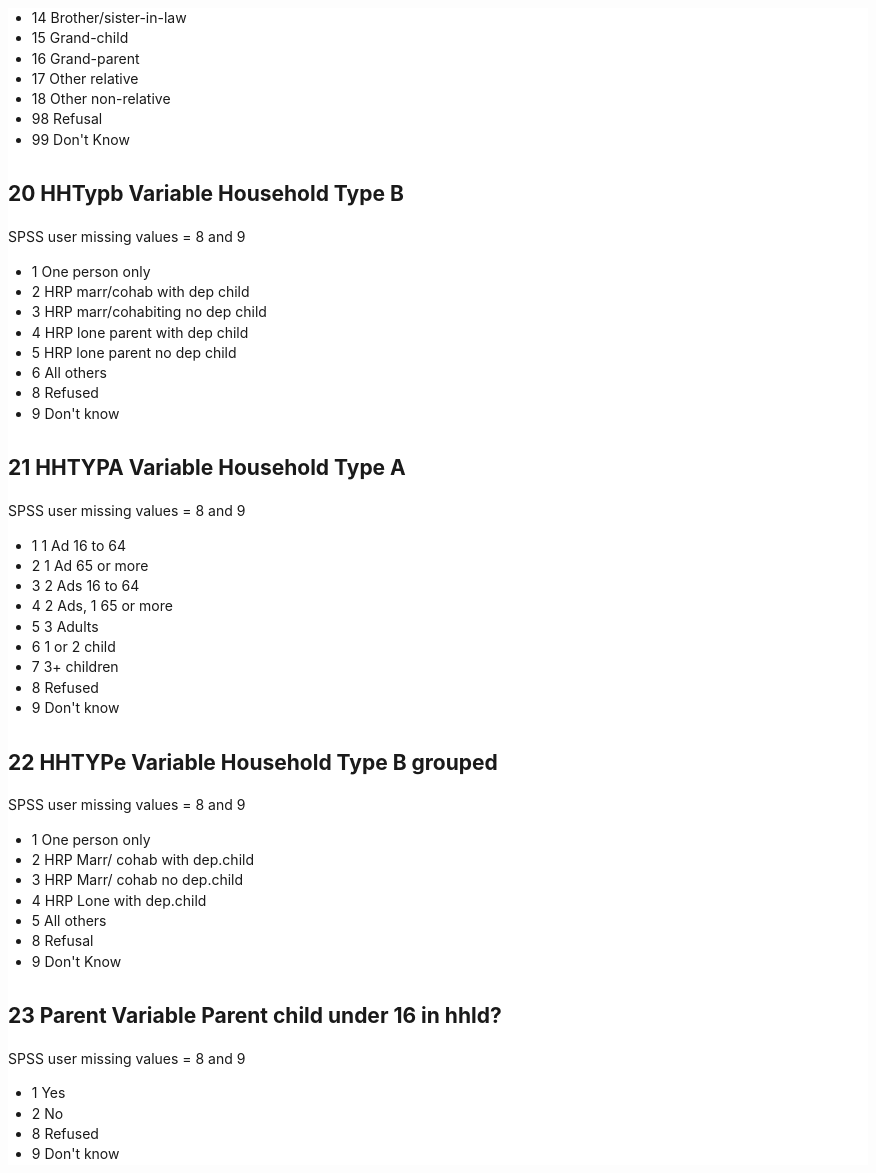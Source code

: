 - 14	Brother/sister-in-law
- 15	Grand-child
- 16	Grand-parent
- 17	Other relative
- 18	Other non-relative
- 98	Refusal
- 99	Don't Know

20	HHTypb	Variable Household Type B
--
SPSS user missing values = 8 and 9

- 1	One person only
- 2	HRP marr/cohab with dep child
- 3	HRP marr/cohabiting no dep child
- 4	HRP lone parent with dep child
- 5	HRP lone parent no dep child
- 6	All others
- 8	Refused
- 9	Don't know

21	HHTYPA	Variable Household Type A
--
SPSS user missing values = 8 and 9

- 1	1 Ad 16 to 64
- 2	1 Ad 65 or more
- 3	2 Ads 16 to 64
- 4	2 Ads, 1 65 or more
- 5	3 Adults 
- 6	1 or 2 child
- 7	3+ children
- 8	Refused
- 9	Don't know

22	HHTYPe	Variable Household Type B grouped
--
SPSS user missing values = 8 and 9

- 1	One person only
- 2	HRP Marr/ cohab with dep.child
- 3	HRP Marr/ cohab no dep.child
- 4	HRP Lone with dep.child
- 5	All others
- 8	Refusal
- 9	Don't Know

23	Parent	Variable Parent child under 16 in hhld?
--
SPSS user missing values = 8 and 9

- 1	Yes
- 2	No
- 8	Refused
- 9	Don't know
